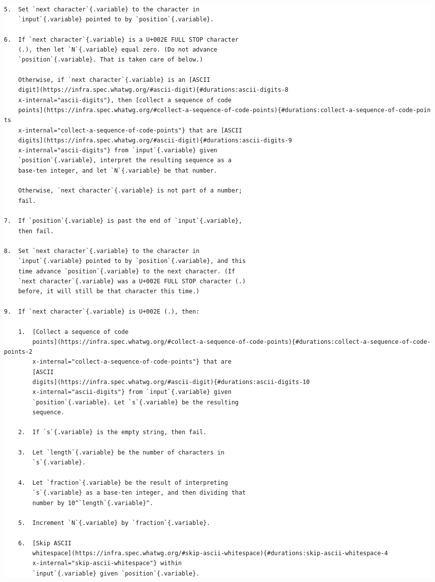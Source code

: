     5.  Set `next character`{.variable} to the character in
        `input`{.variable} pointed to by `position`{.variable}.

    6.  If `next character`{.variable} is a U+002E FULL STOP character
        (.), then let `N`{.variable} equal zero. (Do not advance
        `position`{.variable}. That is taken care of below.)

        Otherwise, if `next character`{.variable} is an [ASCII
        digit](https://infra.spec.whatwg.org/#ascii-digit){#durations:ascii-digits-8
        x-internal="ascii-digits"}, then [collect a sequence of code
        points](https://infra.spec.whatwg.org/#collect-a-sequence-of-code-points){#durations:collect-a-sequence-of-code-points
        x-internal="collect-a-sequence-of-code-points"} that are [ASCII
        digits](https://infra.spec.whatwg.org/#ascii-digit){#durations:ascii-digits-9
        x-internal="ascii-digits"} from `input`{.variable} given
        `position`{.variable}, interpret the resulting sequence as a
        base-ten integer, and let `N`{.variable} be that number.

        Otherwise, `next character`{.variable} is not part of a number;
        fail.

    7.  If `position`{.variable} is past the end of `input`{.variable},
        then fail.

    8.  Set `next character`{.variable} to the character in
        `input`{.variable} pointed to by `position`{.variable}, and this
        time advance `position`{.variable} to the next character. (If
        `next character`{.variable} was a U+002E FULL STOP character (.)
        before, it will still be that character this time.)

    9.  If `next character`{.variable} is U+002E (.), then:

        1.  [Collect a sequence of code
            points](https://infra.spec.whatwg.org/#collect-a-sequence-of-code-points){#durations:collect-a-sequence-of-code-points-2
            x-internal="collect-a-sequence-of-code-points"} that are
            [ASCII
            digits](https://infra.spec.whatwg.org/#ascii-digit){#durations:ascii-digits-10
            x-internal="ascii-digits"} from `input`{.variable} given
            `position`{.variable}. Let `s`{.variable} be the resulting
            sequence.

        2.  If `s`{.variable} is the empty string, then fail.

        3.  Let `length`{.variable} be the number of characters in
            `s`{.variable}.

        4.  Let `fraction`{.variable} be the result of interpreting
            `s`{.variable} as a base-ten integer, and then dividing that
            number by 10^`length`{.variable}^.

        5.  Increment `N`{.variable} by `fraction`{.variable}.

        6.  [Skip ASCII
            whitespace](https://infra.spec.whatwg.org/#skip-ascii-whitespace){#durations:skip-ascii-whitespace-4
            x-internal="skip-ascii-whitespace"} within
            `input`{.variable} given `position`{.variable}.
